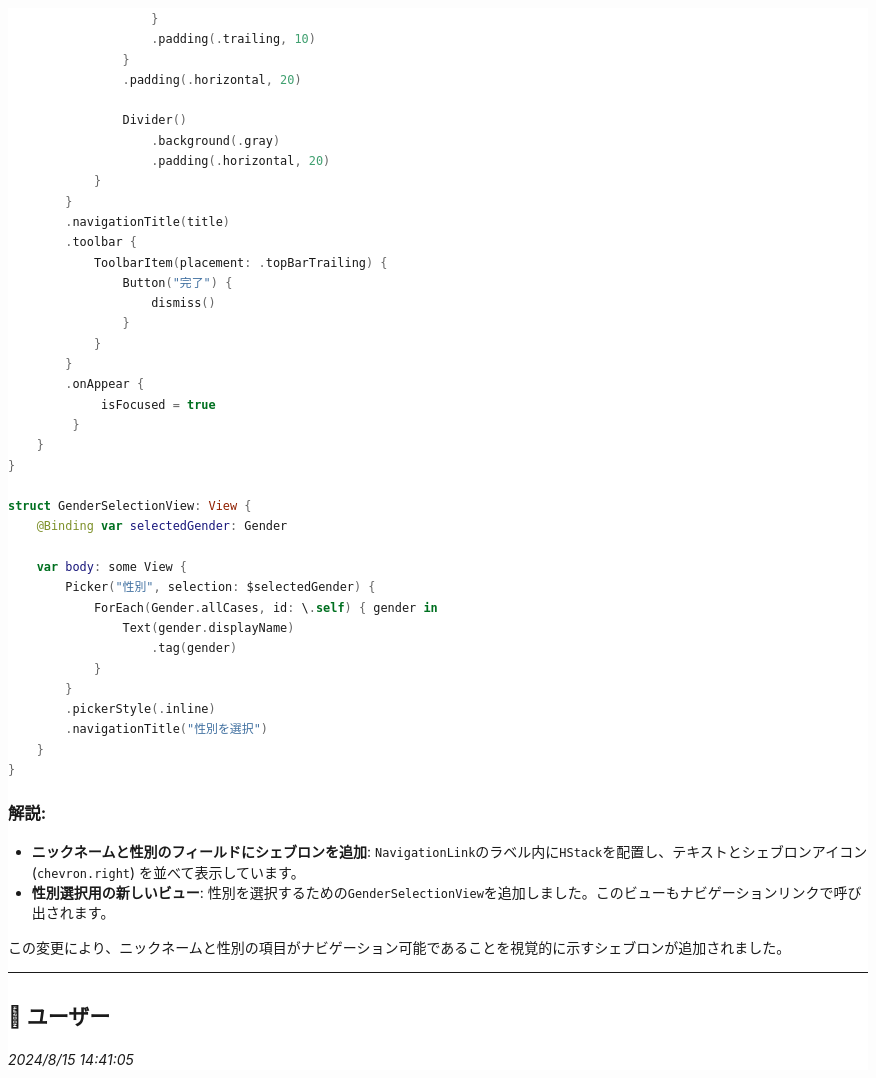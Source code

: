 ```swift
                    }
                    .padding(.trailing, 10)
                }
                .padding(.horizontal, 20)

                Divider()
                    .background(.gray)
                    .padding(.horizontal, 20)
            }
        }
        .navigationTitle(title)
        .toolbar {
            ToolbarItem(placement: .topBarTrailing) {
                Button("完了") {
                    dismiss()
                }
            }
        }
        .onAppear {
             isFocused = true
         }
    }
}

struct GenderSelectionView: View {
    @Binding var selectedGender: Gender

    var body: some View {
        Picker("性別", selection: $selectedGender) {
            ForEach(Gender.allCases, id: \.self) { gender in
                Text(gender.displayName)
                    .tag(gender)
            }
        }
        .pickerStyle(.inline)
        .navigationTitle("性別を選択")
    }
}
```

### 解説:
- **ニックネームと性別のフィールドにシェブロンを追加**: `NavigationLink`のラベル内に`HStack`を配置し、テキストとシェブロンアイコン (`chevron.right`) を並べて表示しています。
- **性別選択用の新しいビュー**: 性別を選択するための`GenderSelectionView`を追加しました。このビューもナビゲーションリンクで呼び出されます。

この変更により、ニックネームと性別の項目がナビゲーション可能であることを視覚的に示すシェブロンが追加されました。

---

## 👤 ユーザー
*2024/8/15 14:41:05*
